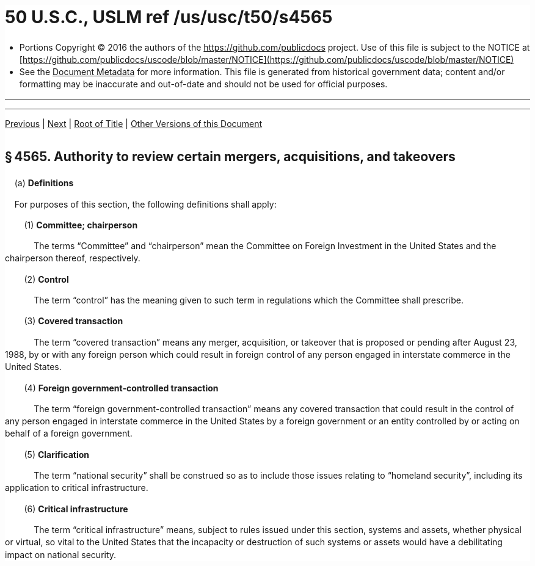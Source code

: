 ---
---

# 50 U.S.C., USLM ref /us/usc/t50/s4565

* Portions Copyright © 2016 the authors of the https://github.com/publicdocs project.
  Use of this file is subject to the NOTICE at [https://github.com/publicdocs/uscode/blob/master/NOTICE](https://github.com/publicdocs/uscode/blob/master/NOTICE)
* See the [Document Metadata](././../../../../..//README.md) for more information.
  This file is generated from historical government data; content and/or formatting may be inaccurate and out-of-date and should not be used for official purposes.

----------
----------

[Previous](./../../../../..//us/usc/t50/ch55/schIII/m__us_usc_t50_s4564.md) | [Next](./../../../../..//us/usc/t50/ch55/schIII/m__us_usc_t50_s4566.md) | [Root of Title](./../../../../../) | [Other Versions of this Document](https://publicdocs.github.io/go/links?ns=uslm&ref=%2Fus%2Fusc%2Ft50%2Fs4565)

## § 4565. Authority to review certain mergers, acquisitions, and takeovers

    (a) __Definitions__ 

    For purposes of this section, the following definitions shall apply:

        (1) __Committee; chairperson__ 

            The terms “Committee” and “chairperson” mean the Committee on Foreign Investment in the United States and the chairperson thereof, respectively.

        (2) __Control__ 

            The term “control” has the meaning given to such term in regulations which the Committee shall prescribe.

        (3) __Covered transaction__ 

            The term “covered transaction” means any merger, acquisition, or takeover that is proposed or pending after August 23, 1988, by or with any foreign person which could result in foreign control of any person engaged in interstate commerce in the United States.

        (4) __Foreign government-controlled transaction__ 

            The term “foreign government-controlled transaction” means any covered transaction that could result in the control of any person engaged in interstate commerce in the United States by a foreign government or an entity controlled by or acting on behalf of a foreign government.

        (5) __Clarification__ 

            The term “national security” shall be construed so as to include those issues relating to “homeland security”, including its application to critical infrastructure.

        (6) __Critical infrastructure__ 

            The term “critical infrastructure” means, subject to rules issued under this section, systems and assets, whether physical or virtual, so vital to the United States that the incapacity or destruction of such systems or assets would have a debilitating impact on national security.

